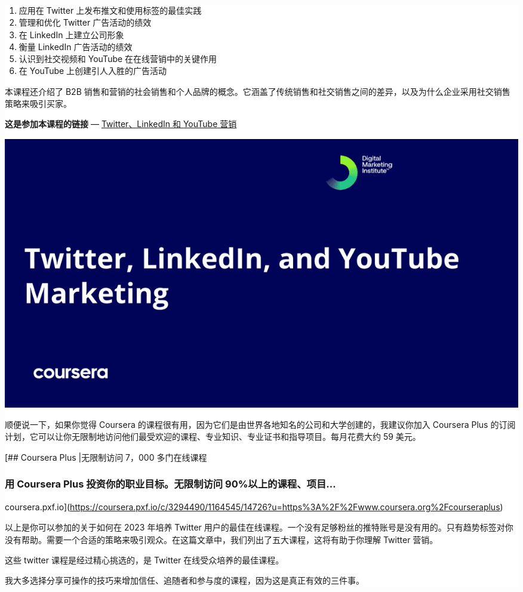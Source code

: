 1.  应用在 Twitter 上发布推文和使用标签的最佳实践
2.  管理和优化 Twitter 广告活动的绩效
3.  在 LinkedIn 上建立公司形象
4.  衡量 LinkedIn 广告活动的绩效
5.  认识到社交视频和 YouTube 在在线营销中的关键作用
6.  在 YouTube 上创建引人入胜的广告活动

本课程还介绍了 B2B 销售和营销的社会销售和个人品牌的概念。它涵盖了传统销售和社交销售之间的差异，以及为什么企业采用社交销售策略来吸引买家。

**这是参加本课程的链接** — [Twitter、LinkedIn 和 YouTube 营销](https://coursera.pxf.io/c/3294490/1164545/14726?u=https%3A%2F%2Fwww.coursera.org%2Flearn%2Ftwitter-linkedin-youtube-marketing)

[![](img/da14da07d0c94218b66b74fd71e7935f.png)](https://coursera.pxf.io/c/3294490/1164545/14726?u=https%3A%2F%2Fwww.coursera.org%2Flearn%2Ftwitter-linkedin-youtube-marketing)

顺便说一下，如果你觉得 Coursera 的课程很有用，因为它们是由世界各地知名的公司和大学创建的，我建议你加入 Coursera Plus 的订阅计划，它可以让你无限制地访问他们最受欢迎的课程、专业知识、专业证书和指导项目。每月花费大约 59 美元。

[](https://coursera.pxf.io/c/3294490/1164545/14726?u=https%3A%2F%2Fwww.coursera.org%2Fcourseraplus) [## Coursera Plus |无限制访问 7，000 多门在线课程

### 用 Coursera Plus 投资你的职业目标。无限制访问 90%以上的课程、项目…

coursera.pxf.io](https://coursera.pxf.io/c/3294490/1164545/14726?u=https%3A%2F%2Fwww.coursera.org%2Fcourseraplus) 

以上是你可以参加的关于如何在 2023 年培养 Twitter 用户的最佳在线课程。一个没有足够粉丝的推特账号是没有用的。只有趋势标签对你没有帮助。需要一个合适的策略来吸引观众。在这篇文章中，我们列出了五大课程，这将有助于你理解 Twitter 营销。

这些 twitter 课程是经过精心挑选的，是 Twitter 在线受众培养的最佳课程。

我大多选择分享可操作的技巧来增加信任、追随者和参与度的课程，因为这是真正有效的三件事。
